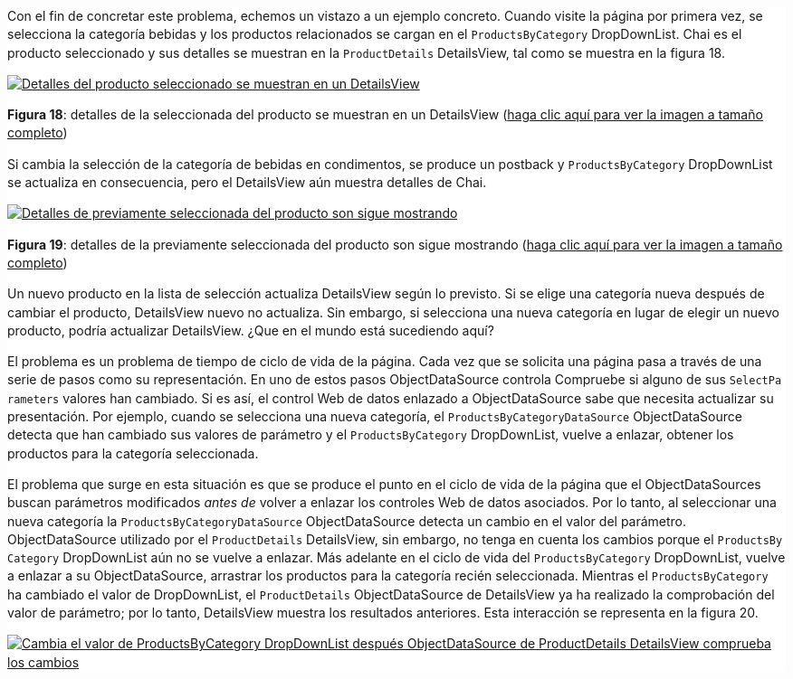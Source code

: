 Con el fin de concretar este problema, echemos un vistazo a un ejemplo concreto. Cuando visite la página por primera vez, se selecciona la categoría bebidas y los productos relacionados se cargan en el `ProductsByCategory` DropDownList. Chai es el producto seleccionado y sus detalles se muestran en la `ProductDetails` DetailsView, tal como se muestra en la figura 18.


[![Detalles del producto seleccionado se muestran en un DetailsView](master-detail-filtering-with-two-dropdownlists-cs/_static/image53.png)](master-detail-filtering-with-two-dropdownlists-cs/_static/image52.png)

**Figura 18**: detalles de la seleccionada del producto se muestran en un DetailsView ([haga clic aquí para ver la imagen a tamaño completo](master-detail-filtering-with-two-dropdownlists-cs/_static/image54.png))


Si cambia la selección de la categoría de bebidas en condimentos, se produce un postback y `ProductsByCategory` DropDownList se actualiza en consecuencia, pero el DetailsView aún muestra detalles de Chai.


[![Detalles de previamente seleccionada del producto son sigue mostrando](master-detail-filtering-with-two-dropdownlists-cs/_static/image56.png)](master-detail-filtering-with-two-dropdownlists-cs/_static/image55.png)

**Figura 19**: detalles de la previamente seleccionada del producto son sigue mostrando ([haga clic aquí para ver la imagen a tamaño completo](master-detail-filtering-with-two-dropdownlists-cs/_static/image57.png))


Un nuevo producto en la lista de selección actualiza DetailsView según lo previsto. Si se elige una categoría nueva después de cambiar el producto, DetailsView nuevo no actualiza. Sin embargo, si selecciona una nueva categoría en lugar de elegir un nuevo producto, podría actualizar DetailsView. ¿Que en el mundo está sucediendo aquí?

El problema es un problema de tiempo de ciclo de vida de la página. Cada vez que se solicita una página pasa a través de una serie de pasos como su representación. En uno de estos pasos ObjectDataSource controla Compruebe si alguno de sus `SelectParameters` valores han cambiado. Si es así, el control Web de datos enlazado a ObjectDataSource sabe que necesita actualizar su presentación. Por ejemplo, cuando se selecciona una nueva categoría, el `ProductsByCategoryDataSource` ObjectDataSource detecta que han cambiado sus valores de parámetro y el `ProductsByCategory` DropDownList, vuelve a enlazar, obtener los productos para la categoría seleccionada.

El problema que surge en esta situación es que se produce el punto en el ciclo de vida de la página que el ObjectDataSources buscan parámetros modificados *antes de* volver a enlazar los controles Web de datos asociados. Por lo tanto, al seleccionar una nueva categoría la `ProductsByCategoryDataSource` ObjectDataSource detecta un cambio en el valor del parámetro. ObjectDataSource utilizado por el `ProductDetails` DetailsView, sin embargo, no tenga en cuenta los cambios porque el `ProductsByCategory` DropDownList aún no se vuelve a enlazar. Más adelante en el ciclo de vida del `ProductsByCategory` DropDownList, vuelve a enlazar a su ObjectDataSource, arrastrar los productos para la categoría recién seleccionada. Mientras el `ProductsByCategory` ha cambiado el valor de DropDownList, el `ProductDetails` ObjectDataSource de DetailsView ya ha realizado la comprobación del valor de parámetro; por lo tanto, DetailsView muestra los resultados anteriores. Esta interacción se representa en la figura 20.


[![Cambia el valor de ProductsByCategory DropDownList después ObjectDataSource de ProductDetails DetailsView comprueba los cambios](master-detail-filtering-with-two-dropdownlists-cs/_static/image59.png)](master-detail-filtering-with-two-dropdownlists-cs/_static/image58.png)
